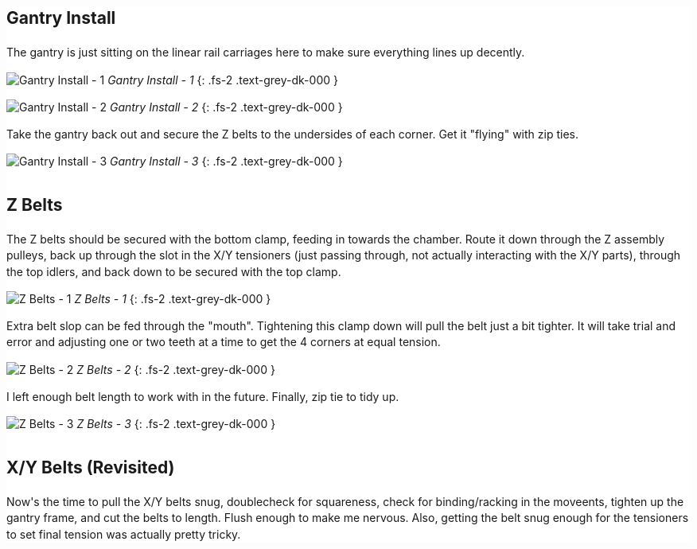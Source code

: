 ## Gantry Install

The gantry is just sitting on the linear rail carriages here to make sure everything lines up decently.

![Gantry Install - 1](../../../../assets/images/micron-33-gantry-install-1.jpg)
*Gantry Install - 1*
{: .fs-2 .text-grey-dk-000 }

![Gantry Install - 2](../../../../assets/images/micron-33-gantry-install-2.jpg)
*Gantry Install - 2*
{: .fs-2 .text-grey-dk-000 }

Take the gantry back out and secure the Z belts to the undersides of each corner. Get it "flying" with zip ties.

![Gantry Install - 3](../../../../assets/images/micron-33-gantry-install-3.jpg)
*Gantry Install - 3*
{: .fs-2 .text-grey-dk-000 }

## Z Belts

The Z belts should be secured with the bottom clamp, feeding in towards the chamber. Route it down through the Z assembly pulleys, back up through the slot in the X/Y tensioners (just passing through, not actually interacting with the X/Y parts), through the top idlers, and back down to be secured with the top clamp.

![Z Belts - 1](../../../../assets/images/micron-34-z-belts-1.jpg)
*Z Belts - 1*
{: .fs-2 .text-grey-dk-000 }

Extra belt slop can be fed through the "mouth". Tightening this clamp down will pull the belt just a bit tighter. It will take trial and error and adjusting one or two teeth at a time to get the 4 corners at equal tension.

![Z Belts - 2](../../../../assets/images/micron-34-z-belts-2.jpg)
*Z Belts - 2*
{: .fs-2 .text-grey-dk-000 }

I left enough belt length to work with in the future. Finally, zip tie to tidy up.

![Z Belts - 3](../../../../assets/images/micron-34-z-belts-3.jpg)
*Z Belts - 3*
{: .fs-2 .text-grey-dk-000 }

## X/Y Belts (Revisited)

Now's the time to pull the X/Y belts snug, doublecheck for squareness, check for binding/racking in the moveents, tighten up the gantry frame, and cut the belts to length. Flush enough to make me nervous. Also, getting the belt snug enough for the tensioners to set final tension was actually pretty tricky.

